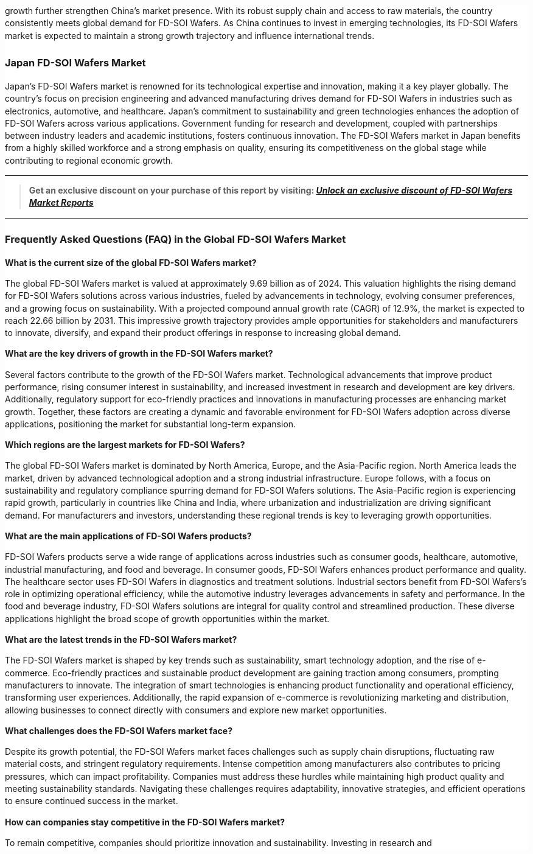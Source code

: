 growth further strengthen China&rsquo;s market presence. With its robust supply chain and access to raw materials, the country consistently meets global demand for FD-SOI Wafers. As China continues to invest in emerging technologies, its FD-SOI Wafers market is expected to maintain a strong growth trajectory and influence international trends.</p><h3>Japan FD-SOI Wafers Market</h3><p>Japan&rsquo;s FD-SOI Wafers market is renowned for its technological expertise and innovation, making it a key player globally. The country&rsquo;s focus on precision engineering and advanced manufacturing drives demand for FD-SOI Wafers in industries such as electronics, automotive, and healthcare. Japan&rsquo;s commitment to sustainability and green technologies enhances the adoption of FD-SOI Wafers across various applications. Government funding for research and development, coupled with partnerships between industry leaders and academic institutions, fosters continuous innovation. The FD-SOI Wafers market in Japan benefits from a highly skilled workforce and a strong emphasis on quality, ensuring its competitiveness on the global stage while contributing to regional economic growth.</p><hr /><blockquote><p><strong>Get an exclusive discount on your purchase of this report by visiting: <em><a href="://marketresearchpulse.com/ask-for-discount/61848?utm_source=Github&amp;utm_medium=019">Unlock an exclusive discount of FD-SOI Wafers Market Reports</a></em>&nbsp;</strong></p></blockquote><hr /><h3>Frequently Asked Questions (FAQ) in the Global FD-SOI Wafers Market</h3><p><strong>What is the current size of the global FD-SOI Wafers market?</strong></p><p>The global FD-SOI Wafers market is valued at approximately 9.69 billion as of 2024. This valuation highlights the rising demand for FD-SOI Wafers solutions across various industries, fueled by advancements in technology, evolving consumer preferences, and a growing focus on sustainability. With a projected compound annual growth rate (CAGR) of 12.9%, the market is expected to reach 22.66 billion by 2031. This impressive growth trajectory provides ample opportunities for stakeholders and manufacturers to innovate, diversify, and expand their product offerings in response to increasing global demand.</p><p><strong>What are the key drivers of growth in the FD-SOI Wafers market?</strong></p><p>Several factors contribute to the growth of the FD-SOI Wafers market. Technological advancements that improve product performance, rising consumer interest in sustainability, and increased investment in research and development are key drivers. Additionally, regulatory support for eco-friendly practices and innovations in manufacturing processes are enhancing market growth. Together, these factors are creating a dynamic and favorable environment for FD-SOI Wafers adoption across diverse applications, positioning the market for substantial long-term expansion.</p><p><strong>Which regions are the largest markets for FD-SOI Wafers?</strong></p><p>The global FD-SOI Wafers market is dominated by North America, Europe, and the Asia-Pacific region. North America leads the market, driven by advanced technological adoption and a strong industrial infrastructure. Europe follows, with a focus on sustainability and regulatory compliance spurring demand for FD-SOI Wafers solutions. The Asia-Pacific region is experiencing rapid growth, particularly in countries like China and India, where urbanization and industrialization are driving significant demand. For manufacturers and investors, understanding these regional trends is key to leveraging growth opportunities.</p><p><strong>What are the main applications of FD-SOI Wafers products?</strong></p><p>FD-SOI Wafers products serve a wide range of applications across industries such as consumer goods, healthcare, automotive, industrial manufacturing, and food and beverage. In consumer goods, FD-SOI Wafers enhances product performance and quality. The healthcare sector uses FD-SOI Wafers in diagnostics and treatment solutions. Industrial sectors benefit from FD-SOI Wafers&rsquo;s role in optimizing operational efficiency, while the automotive industry leverages advancements in safety and performance. In the food and beverage industry, FD-SOI Wafers solutions are integral for quality control and streamlined production. These diverse applications highlight the broad scope of growth opportunities within the market.</p><p><strong>What are the latest trends in the FD-SOI Wafers market?</strong></p><p>The FD-SOI Wafers market is shaped by key trends such as sustainability, smart technology adoption, and the rise of e-commerce. Eco-friendly practices and sustainable product development are gaining traction among consumers, prompting manufacturers to innovate. The integration of smart technologies is enhancing product functionality and operational efficiency, transforming user experiences. Additionally, the rapid expansion of e-commerce is revolutionizing marketing and distribution, allowing businesses to connect directly with consumers and explore new market opportunities.</p><p><strong>What challenges does the FD-SOI Wafers market face?</strong></p><p>Despite its growth potential, the FD-SOI Wafers market faces challenges such as supply chain disruptions, fluctuating raw material costs, and stringent regulatory requirements. Intense competition among manufacturers also contributes to pricing pressures, which can impact profitability. Companies must address these hurdles while maintaining high product quality and meeting sustainability standards. Navigating these challenges requires adaptability, innovative strategies, and efficient operations to ensure continued success in the market.</p><p><strong>How can companies stay competitive in the FD-SOI Wafers market?</strong></p><p>To remain competitive, companies should prioritize innovation and sustainability. Investing in research and